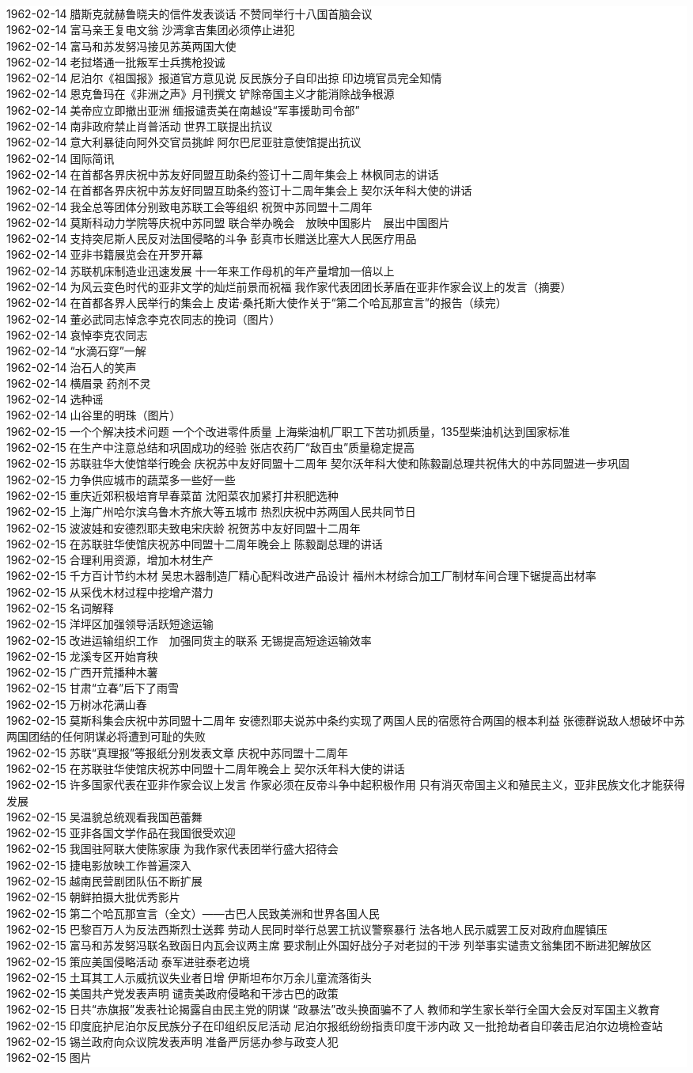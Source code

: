 1962-02-14 腊斯克就赫鲁晓夫的信件发表谈话  不赞同举行十八国首脑会议  
1962-02-14 富马亲王复电文翁  沙湾拿吉集团必须停止进犯  
1962-02-14 富马和苏发努冯接见苏英两国大使  
1962-02-14 老挝塔通一批叛军士兵携枪投诚  
1962-02-14 尼泊尔《祖国报》报道官方意见说  反民族分子自印出掠  印边境官员完全知情  
1962-02-14 恩克鲁玛在《非洲之声》月刊撰文  铲除帝国主义才能消除战争根源  
1962-02-14 美帝应立即撤出亚洲  缅报谴责美在南越设“军事援助司令部”  
1962-02-14 南非政府禁止肖普活动  世界工联提出抗议  
1962-02-14 意大利暴徒向阿外交官员挑衅  阿尔巴尼亚驻意使馆提出抗议  
1962-02-14 国际简讯  
1962-02-14 在首都各界庆祝中苏友好同盟互助条约签订十二周年集会上  林枫同志的讲话  
1962-02-14 在首都各界庆祝中苏友好同盟互助条约签订十二周年集会上  契尔沃年科大使的讲话  
1962-02-14 我全总等团体分别致电苏联工会等组织  祝贺中苏同盟十二周年  
1962-02-14 莫斯科动力学院等庆祝中苏同盟  联合举办晚会　放映中国影片　展出中国图片  
1962-02-14 支持突尼斯人民反对法国侵略的斗争  彭真市长赠送比塞大人民医疗用品  
1962-02-14 亚非书籍展览会在开罗开幕  
1962-02-14 苏联机床制造业迅速发展  十一年来工作母机的年产量增加一倍以上  
1962-02-14 为风云变色时代的亚非文学的灿烂前景而祝福  我作家代表团团长茅盾在亚非作家会议上的发言（摘要）  
1962-02-14 在首都各界人民举行的集会上  皮诺·桑托斯大使作关于“第二个哈瓦那宣言”的报告（续完）  
1962-02-14 董必武同志悼念李克农同志的挽词（图片）  
1962-02-14 哀悼李克农同志  
1962-02-14 “水滴石穿”一解  
1962-02-14 治石人的笑声  
1962-02-14 横眉录  药剂不灵  
1962-02-14 选种谣  
1962-02-14 山谷里的明珠（图片）  
1962-02-15 一个个解决技术问题  一个个改进零件质量  上海柴油机厂职工下苦功抓质量，135型柴油机达到国家标准  
1962-02-15 在生产中注意总结和巩固成功的经验  张店农药厂“敌百虫”质量稳定提高  
1962-02-15 苏联驻华大使馆举行晚会  庆祝苏中友好同盟十二周年  契尔沃年科大使和陈毅副总理共祝伟大的中苏同盟进一步巩固  
1962-02-15 力争供应城市的蔬菜多一些好一些  
1962-02-15 重庆近郊积极培育早春菜苗  沈阳菜农加紧打井积肥选种  
1962-02-15 上海广州哈尔滨乌鲁木齐旅大等五城市  热烈庆祝中苏两国人民共同节日  
1962-02-15 波波娃和安德烈耶夫致电宋庆龄  祝贺苏中友好同盟十二周年  
1962-02-15 在苏联驻华使馆庆祝苏中同盟十二周年晚会上  陈毅副总理的讲话  
1962-02-15 合理利用资源，增加木材生产  
1962-02-15 千方百计节约木材  吴忠木器制造厂精心配料改进产品设计  福州木材综合加工厂制材车间合理下锯提高出材率  
1962-02-15 从采伐木材过程中挖增产潜力  
1962-02-15 名词解释  
1962-02-15 洋坪区加强领导活跃短途运输  
1962-02-15 改进运输组织工作　加强同货主的联系  无锡提高短途运输效率  
1962-02-15 龙溪专区开始育秧  
1962-02-15 广西开荒播种木薯  
1962-02-15 甘肃“立春”后下了雨雪  
1962-02-15 万树冰花满山春  
1962-02-15 莫斯科集会庆祝中苏同盟十二周年  安德烈耶夫说苏中条约实现了两国人民的宿愿符合两国的根本利益  张德群说敌人想破坏中苏两国团结的任何阴谋必将遭到可耻的失败  
1962-02-15 苏联“真理报”等报纸分别发表文章  庆祝中苏同盟十二周年  
1962-02-15 在苏联驻华使馆庆祝苏中同盟十二周年晚会上  契尔沃年科大使的讲话  
1962-02-15 许多国家代表在亚非作家会议上发言  作家必须在反帝斗争中起积极作用  只有消灭帝国主义和殖民主义，亚非民族文化才能获得发展  
1962-02-15 吴温貌总统观看我国芭蕾舞  
1962-02-15 亚非各国文学作品在我国很受欢迎  
1962-02-15 我国驻阿联大使陈家康  为我作家代表团举行盛大招待会  
1962-02-15 捷电影放映工作普遍深入  
1962-02-15 越南民营剧团队伍不断扩展  
1962-02-15 朝鲜拍摄大批优秀影片  
1962-02-15 第二个哈瓦那宣言（全文）——古巴人民致美洲和世界各国人民  
1962-02-15 巴黎百万人为反法西斯烈士送葬  劳动人民同时举行总罢工抗议警察暴行  法各地人民示威罢工反对政府血腥镇压  
1962-02-15 富马和苏发努冯联名致函日内瓦会议两主席  要求制止外国好战分子对老挝的干涉  列举事实谴责文翁集团不断进犯解放区  
1962-02-15 策应美国侵略活动  泰军进驻泰老边境  
1962-02-15 土耳其工人示威抗议失业者日增  伊斯坦布尔万余儿童流落街头  
1962-02-15 美国共产党发表声明  谴责美政府侵略和干涉古巴的政策  
1962-02-15 日共“赤旗报”发表社论揭露自由民主党的阴谋  “政暴法”改头换面骗不了人  教师和学生家长举行全国大会反对军国主义教育  
1962-02-15 印度庇护尼泊尔反民族分子在印组织反尼活动  尼泊尔报纸纷纷指责印度干涉内政  又一批抢劫者自印袭击尼泊尔边境检查站  
1962-02-15 锡兰政府向众议院发表声明  准备严厉惩办参与政变人犯  
1962-02-15 图片  